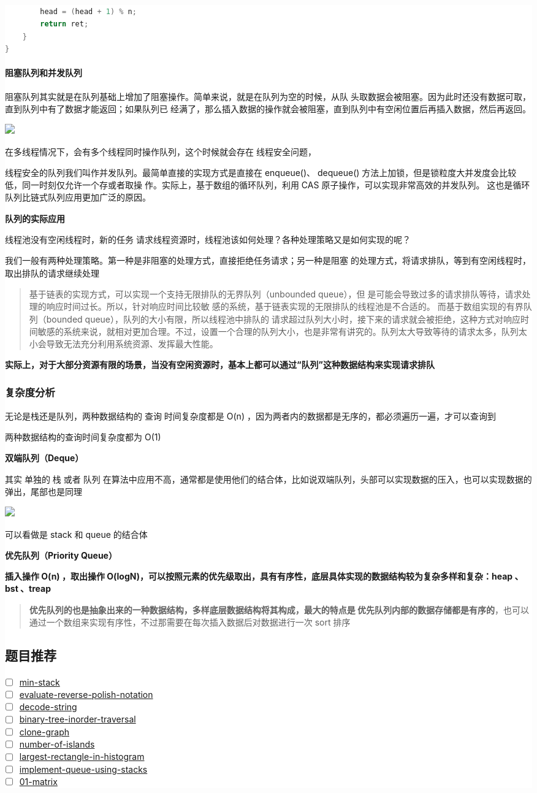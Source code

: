```java
        head = (head + 1) % n;
        return ret;
    }
}
```

#### **阻塞队列和并发队列**

阻塞队列其实就是在队列基础上增加了阻塞操作。简单来说，就是在队列为空的时候，从队 头取数据会被阻塞。因为此时还没有数据可取，直到队列中有了数据才能返回；如果队列已 经满了，那么插入数据的操作就会被阻塞，直到队列中有空闲位置后再插入数据，然后再返回。

![](https://cdn.jsdelivr.net/gh/yummy-zc/image-warehouse/images/algorithmimage-20200810234812913.png)

在多线程情况下，会有多个线程同时操作队列，这个时候就会存在 线程安全问题，

线程安全的队列我们叫作并发队列。最简单直接的实现方式是直接在 enqueue()、 dequeue() 方法上加锁，但是锁粒度大并发度会比较低，同一时刻仅允许一个存或者取操 作。实际上，基于数组的循环队列，利用 CAS 原子操作，可以实现非常高效的并发队列。 这也是循环队列比链式队列应用更加广泛的原因。

**队列的实际应用**

线程池没有空闲线程时，新的任务 请求线程资源时，线程池该如何处理？各种处理策略又是如何实现的呢？

我们一般有两种处理策略。第一种是非阻塞的处理方式，直接拒绝任务请求；另一种是阻塞 的处理方式，将请求排队，等到有空闲线程时，取出排队的请求继续处理

> 基于链表的实现方式，可以实现一个支持无限排队的无界队列（unbounded queue），但 是可能会导致过多的请求排队等待，请求处理的响应时间过长。所以，针对响应时间比较敏 感的系统，基于链表实现的无限排队的线程池是不合适的。 而基于数组实现的有界队列（bounded queue），队列的大小有限，所以线程池中排队的 请求超过队列大小时，接下来的请求就会被拒绝，这种方式对响应时间敏感的系统来说，就相对更加合理。不过，设置一个合理的队列大小，也是非常有讲究的。队列太大导致等待的请求太多，队列太小会导致无法充分利用系统资源、发挥最大性能。

**实际上，对于大部分资源有限的场景，当没有空闲资源时，基本上都可以通过“队列”这种数据结构来实现请求排队**

### **复杂度分析**

无论是栈还是队列，两种数据结构的 查询 时间复杂度都是 O(n) ，因为两者内的数据都是无序的，都必须遍历一遍，才可以查询到

两种数据结构的查询时间复杂度都为  O(1)

**双端队列（Deque）**

其实 单独的 栈 或者 队列 在算法中应用不高，通常都是使用他们的结合体，比如说双端队列，头部可以实现数据的压入，也可以实现数据的弹出，尾部也是同理 

![](https://cdn.jsdelivr.net/gh/yummy-zc/image-warehouse/images/algorithmimage-20200810235540907.png)

可以看做是 stack 和 queue 的结合体

**优先队列（Priority Queue）**

**插入操作 O(n) ，取出操作 O(logN)，可以按照元素的优先级取出，具有有序性，底层具体实现的数据结构较为复杂多样和复杂：heap 、bst 、treap**

> **优先队列的也是抽象出来的一种数据结构，多样底层数据结构将其构成，最大的特点是 优先队列内部的数据存储都是有序的**，也可以通过一个数组来实现有序性，不过那需要在每次插入数据后对数据进行一次 sort 排序

## 题目推荐

- [ ] [min-stack](https://leetcode-cn.com/problems/min-stack/)
- [ ] [evaluate-reverse-polish-notation](https://leetcode-cn.com/problems/evaluate-reverse-polish-notation/)
- [ ] [decode-string](https://leetcode-cn.com/problems/decode-string/)
- [ ] [binary-tree-inorder-traversal](https://leetcode-cn.com/problems/binary-tree-inorder-traversal/)
- [ ] [clone-graph](https://leetcode-cn.com/problems/clone-graph/)
- [ ] [number-of-islands](https://leetcode-cn.com/problems/number-of-islands/)
- [ ] [largest-rectangle-in-histogram](https://leetcode-cn.com/problems/largest-rectangle-in-histogram/)
- [ ] [implement-queue-using-stacks](https://leetcode-cn.com/problems/implement-queue-using-stacks/)
- [ ] [01-matrix](https://leetcode-cn.com/problems/01-matrix/)
